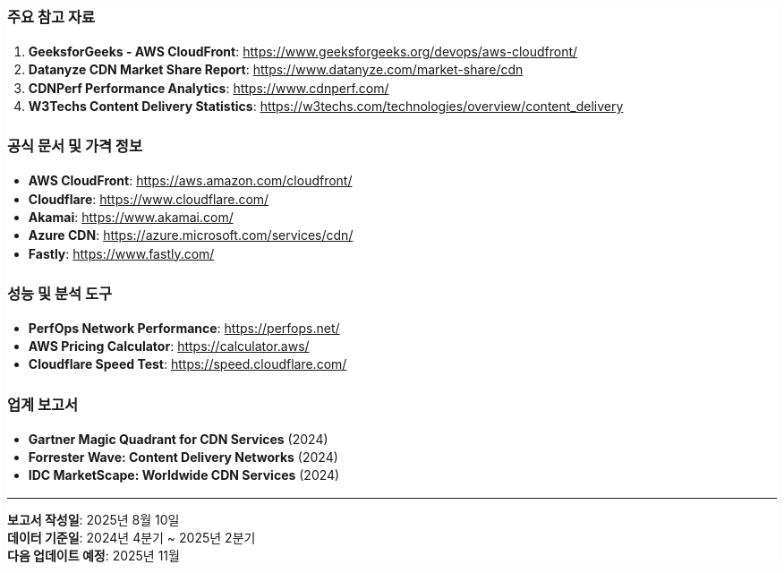 ### 주요 참고 자료
1. **GeeksforGeeks - AWS CloudFront**: https://www.geeksforgeeks.org/devops/aws-cloudfront/
2. **Datanyze CDN Market Share Report**: https://www.datanyze.com/market-share/cdn
3. **CDNPerf Performance Analytics**: https://www.cdnperf.com/
4. **W3Techs Content Delivery Statistics**: https://w3techs.com/technologies/overview/content_delivery

### 공식 문서 및 가격 정보
- **AWS CloudFront**: https://aws.amazon.com/cloudfront/
- **Cloudflare**: https://www.cloudflare.com/
- **Akamai**: https://www.akamai.com/
- **Azure CDN**: https://azure.microsoft.com/services/cdn/
- **Fastly**: https://www.fastly.com/

### 성능 및 분석 도구
- **PerfOps Network Performance**: https://perfops.net/
- **AWS Pricing Calculator**: https://calculator.aws/
- **Cloudflare Speed Test**: https://speed.cloudflare.com/

### 업계 보고서
- **Gartner Magic Quadrant for CDN Services** (2024)
- **Forrester Wave: Content Delivery Networks** (2024)
- **IDC MarketScape: Worldwide CDN Services** (2024)

---

**보고서 작성일**: 2025년 8월 10일  
**데이터 기준일**: 2024년 4분기 ~ 2025년 2분기  
**다음 업데이트 예정**: 2025년 11월
